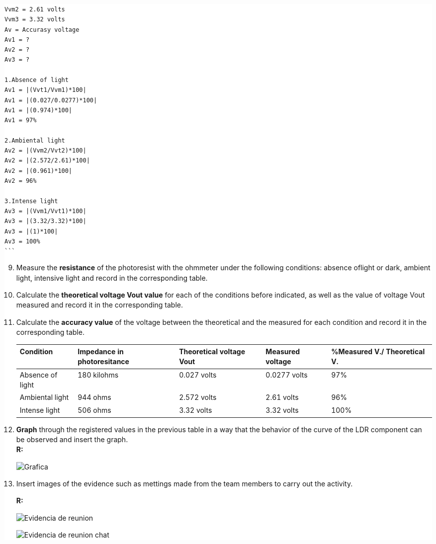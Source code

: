     Vvm2 = 2.61 volts
    Vvm3 = 3.32 volts
    Av = Accurasy voltage
    Av1 = ?
    Av2 = ?
    Av3 = ?
    
    1.Absence of light
    Av1 = |(Vvt1/Vvm1)*100|
    Av1 = |(0.027/0.0277)*100|
    Av1 = |(0.974)*100|
    Av1 = 97%

    2.Ambiental light
    Av2 = |(Vvm2/Vvt2)*100|
    Av2 = |(2.572/2.61)*100|
    Av2 = |(0.961)*100|
    Av2 = 96%

    3.Intense light
    Av3 = |(Vvm1/Vvt1)*100|
    Av3 = |(3.32/3.32)*100|
    Av3 = |(1)*100|
    Av3 = 100%
    ```
9. Measure the **resistance** of the photoresist with the ohmmeter under the following conditions: absence oflight or dark, ambient light, intensive light and record in the corresponding table.

10. Calculate the **theoretical voltage Vout value** for each of the conditions before indicated, as well as the value of voltage Vout measured and record it in the corresponding table.

11. Calculate the **accuracy value** of the voltage between the theoretical and the measured for each condition and record it in the corresponding table.

    | **Condition** | **Impedance in photoresitance** | **Theoretical voltage Vout** | **Measured voltage**| **%Measured V./ Theoretical V.**|
    |------|---|---|---|---|
    |  Absence of light | 180 kilohms  | 0.027 volts  |  0.0277 volts | 97% |
    |  Ambiental light | 944 ohms  |  2.572 volts |  2.61 volts | 96% |
    |  Intense light | 506 ohms  | 3.32 volts  | 3.32 volts  | 100% |

12. **Graph** through the registered values in the previous table in a way that the behavior of the curve of the LDR component can be observed and insert the graph.  
    **R:**
    <p align="left">
     <img alt="Grafica" src="C:\Users\gabyp\VSCODE\A1.2 Ejercicio 12 grafica.jpg"> 
    </p>

13. Insert images of the evidence such as mettings made from the team members to carry out the activity.

    **R:**  
    <p align="left">
     <img alt="Evidencia de reunion" src="C:\Users\gabyp\VSCODE\A1.2. Sensor_FotoResistivo Reunion de equipo.jpeg" > 
    </p>
    <p align="left">
     <img alt="Evidencia de reunion chat" src="C:\Users\gabyp\VSCODE\A1.2. Sensor_FotoResistivo chat.PNG" > 
    </p>
